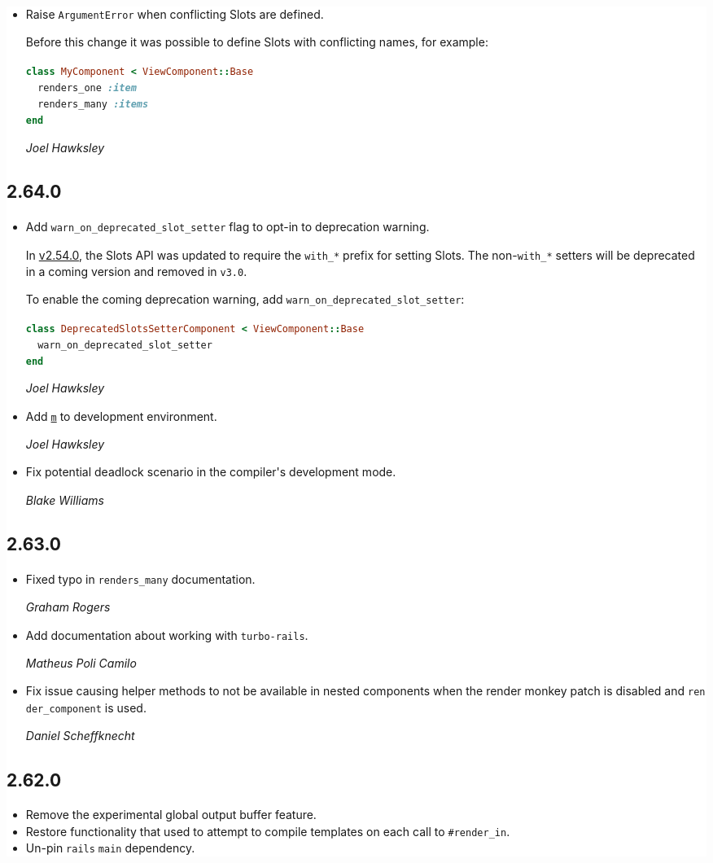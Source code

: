 * Raise `ArgumentError` when conflicting Slots are defined.

    Before this change it was possible to define Slots with conflicting names, for example:

    ```ruby
    class MyComponent < ViewComponent::Base
      renders_one :item
      renders_many :items
    end
    ```

    *Joel Hawksley*

## 2.64.0

* Add `warn_on_deprecated_slot_setter` flag to opt-in to deprecation warning.

    In [v2.54.0](https://viewcomponent.org/CHANGELOG.html#2540), the Slots API was updated to require the `with_*` prefix for setting Slots. The non-`with_*` setters will be deprecated in a coming version and removed in `v3.0`.

    To enable the coming deprecation warning, add `warn_on_deprecated_slot_setter`:

    ```ruby
    class DeprecatedSlotsSetterComponent < ViewComponent::Base
      warn_on_deprecated_slot_setter
    end
    ```

    *Joel Hawksley*

* Add [`m`](https://rubygems.org/gems/m) to development environment.

    *Joel Hawksley*

* Fix potential deadlock scenario in the compiler's development mode.

    *Blake Williams*

## 2.63.0

* Fixed typo in `renders_many` documentation.

    *Graham Rogers*

* Add documentation about working with `turbo-rails`.

    *Matheus Poli Camilo*

* Fix issue causing helper methods to not be available in nested components when the render monkey patch is disabled and `render_component` is used.

    *Daniel Scheffknecht*

## 2.62.0

* Remove the experimental global output buffer feature.
* Restore functionality that used to attempt to compile templates on each call to `#render_in`.
* Un-pin `rails` `main` dependency.
